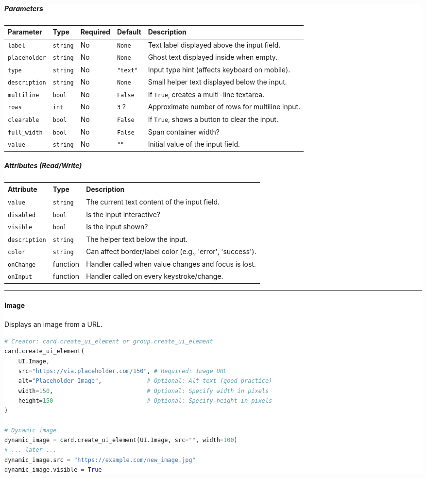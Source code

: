
##### Parameters

| Parameter     | Type     | Required | Default   | Description                                     |
| :------------ | :------- | :------- | :-------- | :---------------------------------------------- |
| `label`       | `string` | No       | `None`    | Text label displayed above the input field.     |
| `placeholder` | `string` | No       | `None`    | Ghost text displayed inside when empty.         |
| `type`        | `string` | No       | `"text"`  | Input type hint (affects keyboard on mobile). |
| `description` | `string` | No       | `None`    | Small helper text displayed below the input.    |
| `multiline`   | `bool`   | No       | `False`   | If `True`, creates a multi-line textarea.     |
| `rows`        | `int`    | No       | `3` ?     | Approximate number of rows for multiline input. |
| `clearable`   | `bool`   | No       | `False`   | If `True`, shows a button to clear the input. |
| `full_width`  | `bool`   | No       | `False`   | Span container width?                         |
| `value`       | `string` | No       | `""`      | Initial value of the input field.               |

##### Attributes (Read/Write)

| Attribute   | Type     | Description                                               |
| :---------- | :------- | :-------------------------------------------------------- |
| `value`     | `string` | The current text content of the input field.            |
| `disabled`  | `bool`   | Is the input interactive?                               |
| `visible`   | `bool`   | Is the input shown?                                     |
| `description`| `string`| The helper text below the input.                          |
| `color`     | `string` | Can affect border/label color (e.g., 'error', 'success'). |
| `onChange`  | function | Handler called when value changes and focus is lost.    |
| `onInput`   | function | Handler called on every keystroke/change.               |

---

#### Image

Displays an image from a URL.

```python
# Creator: card.create_ui_element or group.create_ui_element
card.create_ui_element(
    UI.Image,
    src="https://via.placeholder.com/150", # Required: Image URL
    alt="Placeholder Image",             # Optional: Alt text (good practice)
    width=150,                           # Optional: Specify width in pixels
    height=150                           # Optional: Specify height in pixels
)

# Dynamic image
dynamic_image = card.create_ui_element(UI.Image, src="", width=100)
# ... later ...
dynamic_image.src = "https://example.com/new_image.jpg"
dynamic_image.visible = True
```
